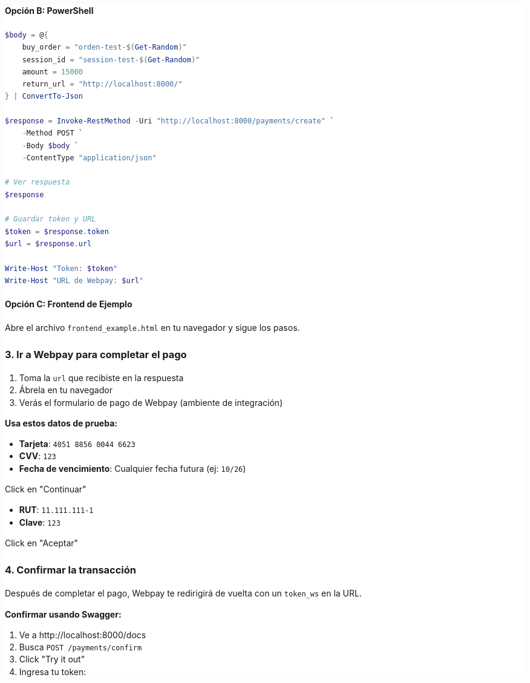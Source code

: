 #### Opción B: PowerShell

```powershell
$body = @{
    buy_order = "orden-test-$(Get-Random)"
    session_id = "session-test-$(Get-Random)"
    amount = 15000
    return_url = "http://localhost:8000/"
} | ConvertTo-Json

$response = Invoke-RestMethod -Uri "http://localhost:8000/payments/create" `
    -Method POST `
    -Body $body `
    -ContentType "application/json"

# Ver respuesta
$response

# Guardar token y URL
$token = $response.token
$url = $response.url

Write-Host "Token: $token"
Write-Host "URL de Webpay: $url"
```

#### Opción C: Frontend de Ejemplo

Abre el archivo `frontend_example.html` en tu navegador y sigue los pasos.

### 3. Ir a Webpay para completar el pago

1. Toma la `url` que recibiste en la respuesta
2. Ábrela en tu navegador
3. Verás el formulario de pago de Webpay (ambiente de integración)

**Usa estos datos de prueba:**

- **Tarjeta**: `4051 8856 0044 6623`
- **CVV**: `123`
- **Fecha de vencimiento**: Cualquier fecha futura (ej: `10/26`)

Click en "Continuar"

- **RUT**: `11.111.111-1`
- **Clave**: `123`

Click en "Aceptar"

### 4. Confirmar la transacción

Después de completar el pago, Webpay te redirigirá de vuelta con un `token_ws` en la URL.

**Confirmar usando Swagger:**

1. Ve a http://localhost:8000/docs
2. Busca `POST /payments/confirm`
3. Click "Try it out"
4. Ingresa tu token:
